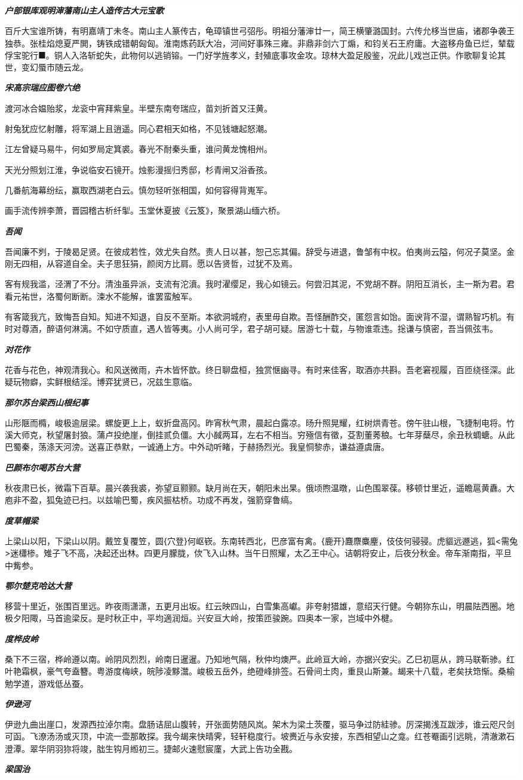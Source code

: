 ***户部银库观明渖藩南山主人造传古大元宝歌***  

百斤大宝谁所铸，有明嘉靖丁未冬。南山主人篆传古，龟璋镇世弓弨彤。明祖分藩渖廿一，简王横肇潞国封。六传允栘当世庙，诸郡争袭王独恭。张桂焰熄夏严閧，铸铁成错朝匈匈。淮南炼药跃大冶，河间好事殊三雍。非鼎非剑六丁煽，和钧关石王府庸。大盗移舟鱼已烂，辇载俘宝驼行■。铜人入洛斩蛇失，此物何以逃销镕。一门好学旌孝义，封殖底事攻金攻。琼林大盈足殷鉴，况此儿戏岂正供。作歌聊复论其世，变幻蜃市随云龙。  

  

***宋高宗瑞应图卷六绝***  

渡河冰合媪贻浆，龙衮中宵拜紫皇。半壁东南夸瑞应，苗刘折首又汪黄。  

射兔犹应忆射雕，将军湖上且逍遥。同心君相天如格，不见钱塘起怒潮。  

江左曾疑马易牛，何如罗局定箕裘。春光不耐秦头重，谁问黄龙愧相州。  

天光分照划江淮，争说临安石镜开。烛影漫摇归秀邸，杉青闸又浴香孩。  

几番航海幕纷纭，赢取西湖老白云。慎勿轻听张相国，如何容得背嵬军。  

画手流传辨李萧，晋园稽古析纤揱。玉堂休夏披《云笈》，聚景湖山缅六桥。  

***吾闻***  

吾闻廉不刿，于陵曷足贤。在彼成若性，效尤失自然。责人日以甚，恕己忘其偏。辞受与进退，鲁邹有中权。伯夷尚云隘，何况子莫坚。金刚无四相，从容道自全。夫子思狂狷，颜闵方比肩。愿以告贤哲，过犹不及焉。  

客有规我滥，泾渭了不分。清浊虽异派，支流有沱濆。我时濯缨足，我心如镜云。何尝汨其泥，不党胡不群。阴阳互消长，主一斯为君。君看元祐世，洛蜀何断断。涑水不能解，谁罢蛮触军。  

有客箴我亢，致悔吾自知。知进不知退，自反不至斯。本欲洞城府，表里毋自欺。吾怪酬酢交，匿怨言如饴。面谀背不湿，谓熟智巧机。有时对尊酒，醉语何淋漓。不如守质直，遇人皆等夷。小人尚可孚，君子胡可疑。居游七十载，与物谁乖违。捴谦与慎密，吾当佩弦韦。  

***对花作***  

花香与花色，神观清我心。和风送微雨，卉木皆怀歆。终日聊盘桓，独赏惬幽寻。有时来佳客，取酒亦共斟。吾老窘视履，百匝绕径深。此疑玩物癖，实鲜根结淫。博弈犹贤已，况兹生意临。  

***那尔苏台梁西山根纪事***  

山形陿而橢，峻极逾层梁。螺旋更上上，蚁折盘高冈。昨宵秋气肃，晨起白露凉。旸升照晃耀，红树烘青苍。傍午驻山根，飞捷制电将。竹溪大师克，秋望屠封狼。蒲卢投绝崖，倒挂贰负僵。大小馘两耳，左右不相当。穷殛信有徵，芟割董莠稂。七年芽蘖尽，余丑秋蜩螗。从此巴蜀秦，荡涤天河滂。送喜正恭默，一诚通上方。中外动听睹，于赫扬烈光。我皇恫黎赤，谦益遵虞唐。  

***巴颜布尔喝苏台大营***  

秋夜肃已长，微霜下百草。晨兴袭我裘，弥望亘颢颢。缺月尚在天，朝阳未出杲。俄顷煦温暾，山色围翠葆。移顿廿里近，遥瞻扈黄纛。大庖非不盈，狐兔迹已扫。以兹喻巴蜀，疾风振枯桥。功成不再发，强箭穿鲁缟。  

***度草帽梁***  

上梁山以阳，下梁山以阴。戴笠复覆笠，圆{穴登}何岖嵚。东南转西北，巴彦富有禽。{鹿开}麙麖麋麈，伎伎何骎骎。虎貙远遯逃，狐<需兔>迷櫹椮。雉子飞不高，决起还出林。四更月朦胧，佽飞入山林。当午日照耀，太乙王中心。诘朝将安止，后夜分秋金。帝车渐南指，平旦中觜参。  

***鄂尔楚克哈达大营***  

移营十里近，张围百里远。昨夜雨潇潇，五更月出坂。红云映四山，白雪集高巘。非夸射猎雄，意绍天行健。今朝狝东山，明晨阹西圈。地极夕阳陬，马首逾梁反。是时秋正中，平均適润烜。兴安亘大岭，按策匝骏踠。四奥本一家，岂域中外楗。  

***度桦皮岭***  

桑下不三宿，桦岭遵以南。岭阴风烈烈，岭南日暹暹。乃知地气隔，秋仲均燠严。此岭亘大岭，亦据兴安尖。乙巳初扈从，跨马联靳骖。红叶艳霜枫，豪气夸盍簪。粤游度梅峡，皖陟凌黟灊。峻极五岳外，绝磴峰排签。石骨间土肉，重艮山斯兼。朅来十八载，老矣扶筇惭。桑榆勉学道，游戏低丛蚕。  

***伊逊河***  

伊逊九曲出崖口，发源西拉淖尔南。盘肠诘屈山腹转，开张面势随风岚。架木为梁土茨覆，驱马争过防絓骖。厉深揭浅互跋涉，谁云咫尺剑可函。飞潦汤汤或灭顶，中流一壶那敢探。我今朅来快晴霁，轻轩稳度行。坡赉近与永安接，东西相望山之龛。红苍罨画引远眺，清澈漱石澄潭。翠华阴羽狝将竣，朏生钩月縆初三。捷邮火速慰宸廑，大武上告功全戡。  

***梁国治***  

